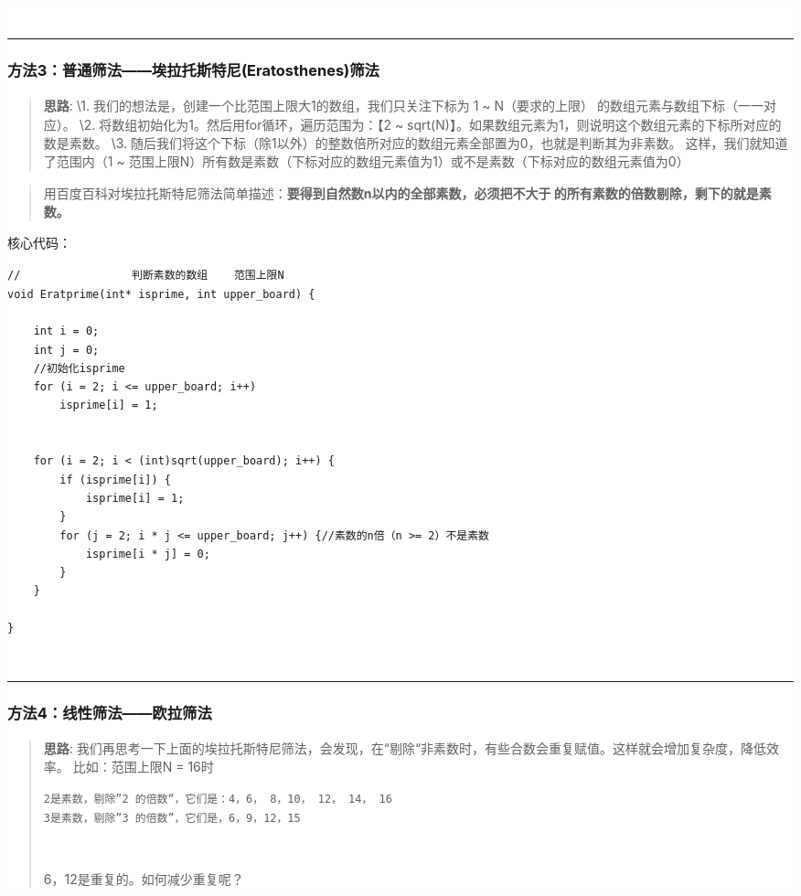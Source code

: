 ![点击并拖拽以移动](data:image/gif;base64,R0lGODlhAQABAPABAP///wAAACH5BAEKAAAALAAAAAABAAEAAAICRAEAOw==)

------

### 方法3：普通筛法——埃拉托斯特尼(Eratosthenes)筛法

> **思路**:
> \1. 我们的想法是，创建一个比范围上限大1的数组，我们只关注下标为 1 ~ N（要求的上限） 的数组元素与数组下标（一一对应）。
> \2. 将数组初始化为1。然后用for循环，遍历范围为：【2 ~ sqrt(N)】。如果数组元素为1，则说明这个数组元素的下标所对应的数是素数。
> \3. 随后我们将这个下标（除1以外）的整数倍所对应的数组元素全部置为0，也就是判断其为非素数。
> 这样，我们就知道了范围内（1 ~ 范围上限N）所有数是素数（下标对应的数组元素值为1）或不是素数（下标对应的数组元素值为0）

> 用百度百科对埃拉托斯特尼筛法简单描述：**要得到自然数n以内的全部素数，必须把不大于 的所有素数的倍数剔除，剩下的就是素数。**

核心代码：

```
//                 判断素数的数组    范围上限N
void Eratprime(int* isprime, int upper_board) {

    int i = 0;
    int j = 0;
    //初始化isprime
    for (i = 2; i <= upper_board; i++)
        isprime[i] = 1;


    for (i = 2; i < (int)sqrt(upper_board); i++) {
        if (isprime[i]) {
            isprime[i] = 1;
        }
        for (j = 2; i * j <= upper_board; j++) {//素数的n倍（n >= 2）不是素数
            isprime[i * j] = 0;
        }
    }

}
```

![点击并拖拽以移动](data:image/gif;base64,R0lGODlhAQABAPABAP///wAAACH5BAEKAAAALAAAAAABAAEAAAICRAEAOw==)

------

### 方法4：线性筛法——欧拉筛法

> **思路**:
> 我们再思考一下上面的埃拉托斯特尼筛法，会发现，在“剔除“非素数时，有些合数会重复赋值。这样就会增加复杂度，降低效率。
> 比如：范围上限N = 16时
>
> ```
> 2是素数，剔除”2 的倍数“，它们是：4，6， 8，10， 12， 14， 16
> 3是素数，剔除”3 的倍数”，它们是，6，9，12，15
> ```
>
> ![点击并拖拽以移动](data:image/gif;base64,R0lGODlhAQABAPABAP///wAAACH5BAEKAAAALAAAAAABAAEAAAICRAEAOw==)
>
> 6，12是重复的。如何减少重复呢？
